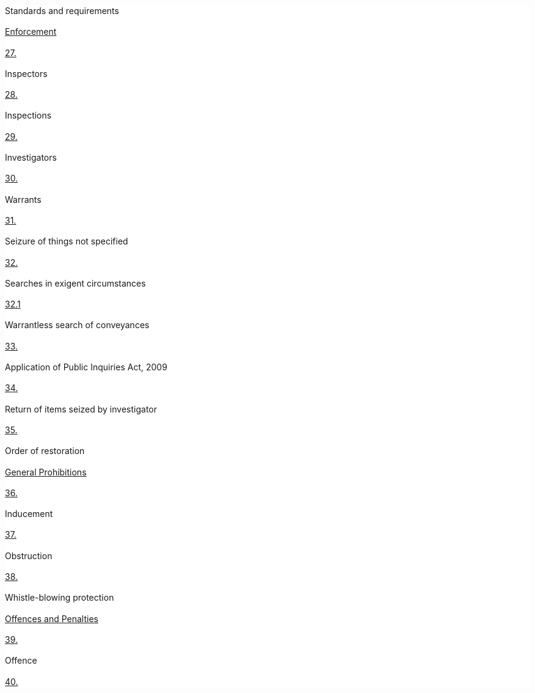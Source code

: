 Standards and requirements

[Enforcement](#BK29)

[27\.](#BK30)

Inspectors

[28\.](#BK31)

Inspections

[29\.](#BK32)

Investigators

[30\.](#BK33)

Warrants

[31\.](#BK34)

Seizure of things not specified

[32\.](#BK35)

Searches in exigent circumstances

[32\.1](#BK36)

Warrantless search of conveyances

[33\.](#BK37)

Application of Public Inquiries Act, 2009

[34\.](#BK38)

Return of items seized by investigator

[35\.](#BK39)

Order of restoration

[General Prohibitions](#BK40)

[36\.](#BK41)

Inducement

[37\.](#BK42)

Obstruction

[38\.](#BK43)

Whistle\-blowing protection

[Offences and Penalties](#BK44)

[39\.](#BK45)

Offence

[40\.](#BK46)
